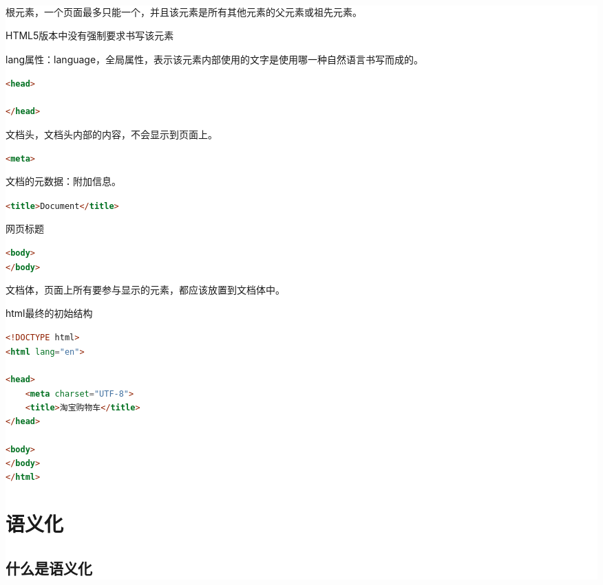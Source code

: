 根元素，一个页面最多只能一个，并且该元素是所有其他元素的父元素或祖先元素。

HTML5版本中没有强制要求书写该元素

lang属性：language，全局属性，表示该元素内部使用的文字是使用哪一种自然语言书写而成的。

```html
<head>

</head>
```

文档头，文档头内部的内容，不会显示到页面上。

```html
<meta>
```

文档的元数据：附加信息。

```html
<title>Document</title>
```

网页标题

```html
<body>
</body>
```

文档体，页面上所有要参与显示的元素，都应该放置到文档体中。


html最终的初始结构
```html
<!DOCTYPE html>
<html lang="en">

<head>
    <meta charset="UTF-8">
    <title>淘宝购物车</title>
</head>

<body>
</body>
</html>
```








# 语义化

## 什么是语义化
